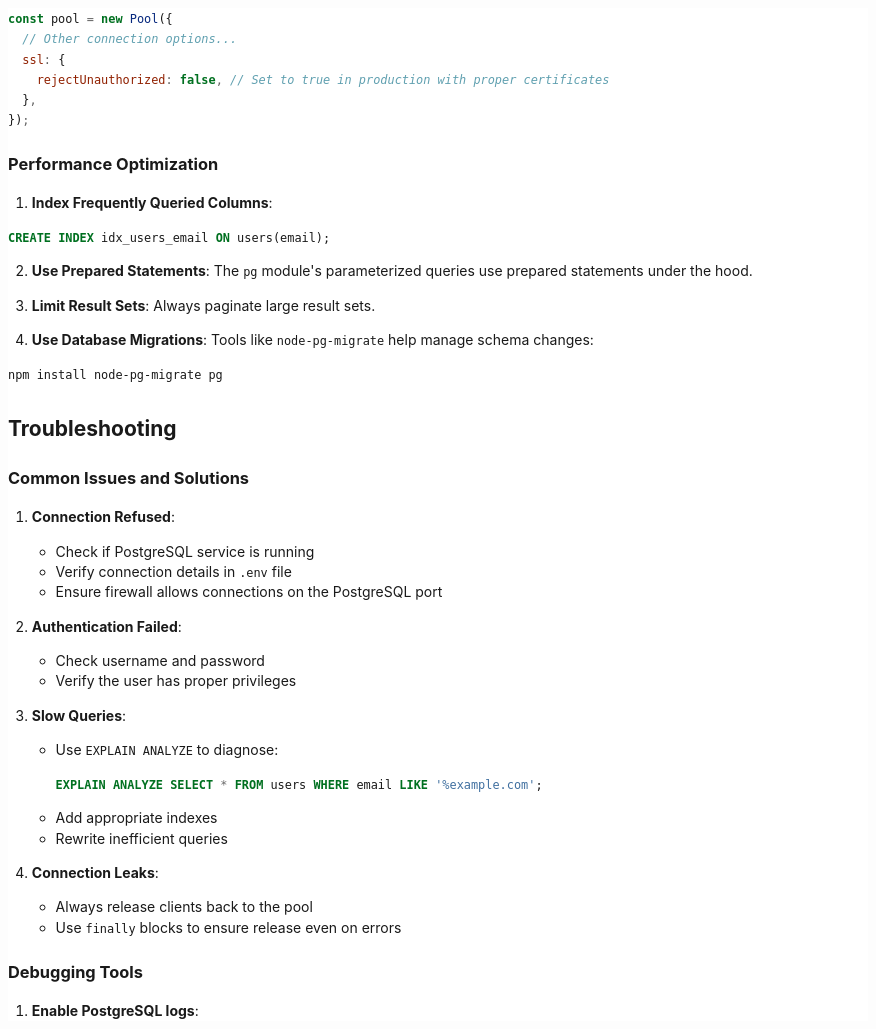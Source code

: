 ```javascript
const pool = new Pool({
  // Other connection options...
  ssl: {
    rejectUnauthorized: false, // Set to true in production with proper certificates
  },
});
```

### Performance Optimization

1. **Index Frequently Queried Columns**:

```sql
CREATE INDEX idx_users_email ON users(email);
```

2. **Use Prepared Statements**: The `pg` module's parameterized queries use prepared statements under the hood.

3. **Limit Result Sets**: Always paginate large result sets.

4. **Use Database Migrations**: Tools like `node-pg-migrate` help manage schema changes:

```bash
npm install node-pg-migrate pg
```

## Troubleshooting

### Common Issues and Solutions

1. **Connection Refused**:
   - Check if PostgreSQL service is running
   - Verify connection details in `.env` file
   - Ensure firewall allows connections on the PostgreSQL port

2. **Authentication Failed**:
   - Check username and password
   - Verify the user has proper privileges

3. **Slow Queries**:
   - Use `EXPLAIN ANALYZE` to diagnose:
     ```sql
     EXPLAIN ANALYZE SELECT * FROM users WHERE email LIKE '%example.com';
     ```
   - Add appropriate indexes
   - Rewrite inefficient queries

4. **Connection Leaks**:
   - Always release clients back to the pool
   - Use `finally` blocks to ensure release even on errors

### Debugging Tools

1. **Enable PostgreSQL logs**:
